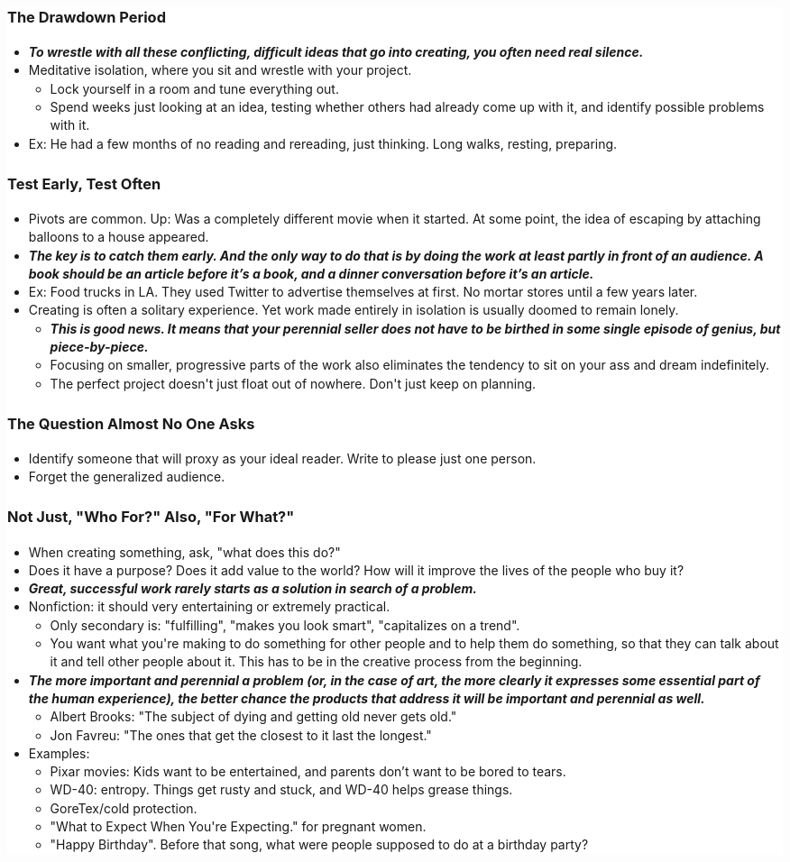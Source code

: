 ### The Drawdown Period

- ***To wrestle with all these conflicting, difficult ideas that go into creating, you often need real silence.***
- Meditative isolation, where you sit and wrestle with your project.
  - Lock yourself in a room and tune everything out.
  - Spend weeks just looking at an idea, testing whether others had already come up with it, and identify possible problems with it.
- Ex: He had a few months of no reading and rereading, just thinking. Long walks, resting, preparing.

### Test Early, Test Often

- Pivots are common. Up: Was a completely different movie when it started. At some point, the idea of escaping by attaching balloons to a house appeared.
- ***The key is to catch them early. And the only way to do that is by doing the work at least partly in front of an audience. A book should be an article before it’s a book, and a dinner conversation before it’s an article.***
- Ex: Food trucks in LA. They used Twitter to advertise themselves at first. No mortar stores until a few years later.
- Creating is often a solitary experience. Yet work made entirely in isolation is usually doomed to remain lonely.
  - ***This is good news. It means that your perennial seller does not have to be birthed in some single episode of genius, but piece-by-piece.***
  - Focusing on smaller, progressive parts of the work also eliminates the tendency to sit on your ass and dream indefinitely.
  - The perfect project doesn't just float out of nowhere. Don't just keep on planning.

### The Question Almost No One Asks

- Identify someone that will proxy as your ideal reader. Write to please just one person.
- Forget the generalized audience.

### Not Just, "Who For?" Also, "For What?"

- When creating something, ask, "what does this do?"
- Does it have a purpose? Does it add value to the world? How will it improve the lives of the people who buy it?
- ***Great, successful work rarely starts as a solution in search of a problem.***
- Nonfiction: it should very entertaining or extremely practical.
  - Only secondary is: "fulfilling", "makes you look smart", "capitalizes on a trend".
  - You want what you're making to do something for other people and to help them do something, so that they can talk about it and tell other people about it. This has to be in the creative process from the beginning.
- ***The more important and perennial a problem (or, in the case of art, the more clearly it expresses some essential part of the human experience), the better chance the products that address it will be important and perennial as well.***
  - Albert Brooks: "The subject of dying and getting old never gets old."
  - Jon Favreu: "The ones that get the closest to it last the longest."
- Examples:
  - Pixar movies: Kids want to be entertained, and parents don’t want to be bored to tears.
  - WD-40: entropy. Things get rusty and stuck, and WD-40 helps grease things.
  - GoreTex/cold protection.
  - "What to Expect When You're Expecting." for pregnant women.
  - "Happy Birthday". Before that song, what were people supposed to do at a birthday party?
